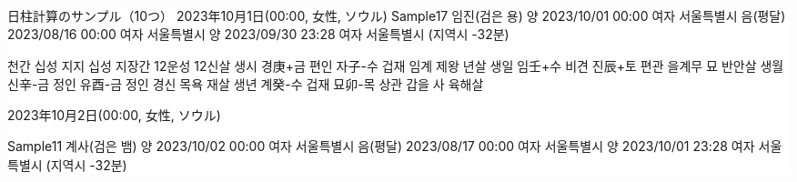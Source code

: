   日柱計算のサンプル（10つ）
  2023年10月1日(00:00, 女性, ソウル)
Sample17
임진(검은 용) 
양 2023/10/01 00:00 여자 서울특별시
음(평달) 2023/08/16 00:00 여자 서울특별시
양 2023/09/30 23:28 여자 서울특별시 (지역시 -32분)
 
천간
십성
지지
십성
지장간
12운성
12신살
생시
경庚+금
편인
자子-수
겁재
임계
제왕
년살
생일
임壬+수
비견
진辰+토
편관
을계무
묘
반안살
생월
신辛-금
정인
유酉-금
정인
경신
목욕
재살
생년
계癸-수
겁재
묘卯-목
상관
갑을
사
육해살




  2023年10月2日(00:00, 女性, ソウル)

Sample11
계사(검은 뱀) 
양 2023/10/02 00:00 여자 서울특별시
음(평달) 2023/08/17 00:00 여자 서울특별시
양 2023/10/01 23:28 여자 서울특별시 (지역시 -32분)
 